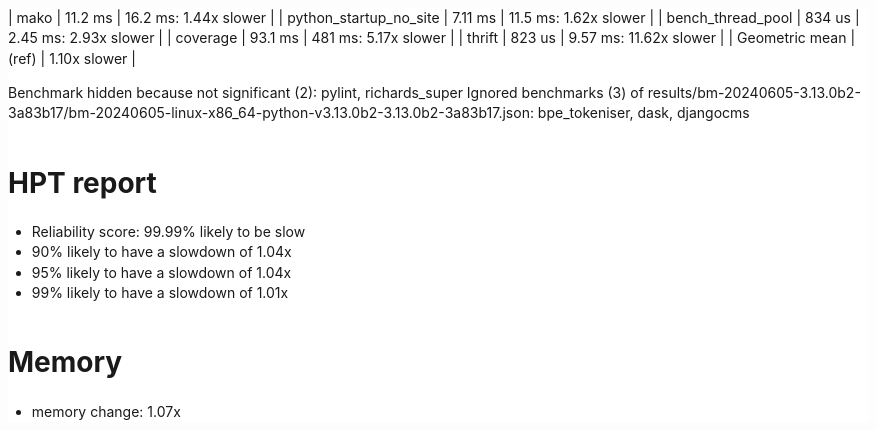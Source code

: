 | mako                       | 11.2 ms                                                    | 16.2 ms: 1.44x slower                                                  |
| python_startup_no_site     | 7.11 ms                                                    | 11.5 ms: 1.62x slower                                                  |
| bench_thread_pool          | 834 us                                                     | 2.45 ms: 2.93x slower                                                  |
| coverage                   | 93.1 ms                                                    | 481 ms: 5.17x slower                                                   |
| thrift                     | 823 us                                                     | 9.57 ms: 11.62x slower                                                 |
| Geometric mean             | (ref)                                                      | 1.10x slower                                                           |

Benchmark hidden because not significant (2): pylint, richards_super
Ignored benchmarks (3) of results/bm-20240605-3.13.0b2-3a83b17/bm-20240605-linux-x86_64-python-v3.13.0b2-3.13.0b2-3a83b17.json: bpe_tokeniser, dask, djangocms

# HPT report

- Reliability score: 99.99% likely to be slow
- 90% likely to have a slowdown of 1.04x
- 95% likely to have a slowdown of 1.04x
- 99% likely to have a slowdown of 1.01x

# Memory
- memory change: 1.07x